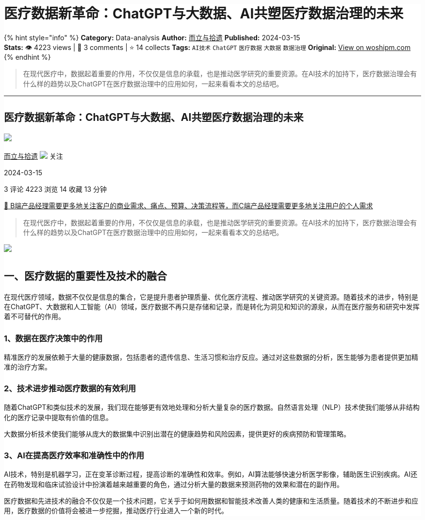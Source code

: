 # 医疗数据新革命：ChatGPT与大数据、AI共塑医疗数据治理的未来
{% hint style="info" %}
**Category:** Data-analysis
**Author:** [而立与拾遗](https://www.woshipm.com/u/967418)
**Published:** 2024-03-15  
**Stats:** 👁️ 4223 views | 💬 3 comments | ⭐ 14 collects
**Tags:** `AI技术` `ChatGPT` `医疗数据` `大数据` `数据治理`
**Original:** [View on woshipm.com](https://www.woshipm.com/data-analysis/6012067.html)
{% endhint %}
> 在现代医疗中，数据起着重要的作用，不仅仅是信息的承载，也是推动医学研究的重要资源。在AI技术的加持下，医疗数据治理会有什么样的趋势以及ChatGPT在医疗数据治理中的应用如何，一起来看看本文的总结吧。

---

## 医疗数据新革命：ChatGPT与大数据、AI共塑医疗数据治理的未来

[![](https://static.woshipm.com/WX_U_201910_20191021163132_4285.jpg?imageView2/1/w/72/h/72/q/100)](https://www.woshipm.com/u/967418)

[而立与拾遗](https://www.woshipm.com/u/967418) ![](https://static.woshipm.com/tag/1101_1@2x.png) 关注

2024-03-15

3 评论 4223 浏览 14 收藏 13 分钟

[🔗 B端产品经理需要更多地关注客户的商业需求、痛点、预算、决策流程等，而C端产品经理需要更多地关注用户的个人需求](https://ke.qidianla.com/courses/bcpm)

> 在现代医疗中，数据起着重要的作用，不仅仅是信息的承载，也是推动医学研究的重要资源。在AI技术的加持下，医疗数据治理会有什么样的趋势以及ChatGPT在医疗数据治理中的应用如何，一起来看看本文的总结吧。

![](https://image.woshipm.com/2023/04/17/381527c4-dcf5-11ed-9781-00163e0b5ff3.png)

## 一、医疗数据的重要性及技术的融合

在现代医疗领域，数据不仅仅是信息的集合，它是提升患者护理质量、优化医疗流程、推动医学研究的关键资源。随着技术的进步，特别是在ChatGPT、大数据和人工智能（AI）领域，医疗数据不再只是存储和记录，而是转化为洞见和知识的源泉，从而在医疗服务和研究中发挥着不可替代的作用。

### 1、数据在医疗决策中的作用

精准医疗的发展依赖于大量的健康数据，包括患者的遗传信息、生活习惯和治疗反应。通过对这些数据的分析，医生能够为患者提供更加精准的治疗方案。

### 2、技术进步推动医疗数据的有效利用

随着ChatGPT和类似技术的发展，我们现在能够更有效地处理和分析大量复杂的医疗数据。自然语言处理（NLP）技术使我们能够从非结构化的医疗记录中提取有价值的信息。

大数据分析技术使我们能够从庞大的数据集中识别出潜在的健康趋势和风险因素，提供更好的疾病预防和管理策略。

### 3、AI在提高医疗效率和准确性中的作用

AI技术，特别是机器学习，正在变革诊断过程，提高诊断的准确性和效率。例如，AI算法能够快速分析医学影像，辅助医生识别疾病。AI还在药物发现和临床试验设计中扮演着越来越重要的角色，通过分析大量的数据来预测药物的效果和潜在的副作用。

医疗数据和先进技术的融合不仅仅是一个技术问题，它关乎于如何用数据和智能技术改善人类的健康和生活质量。随着技术的不断进步和应用，医疗数据的价值将会被进一步挖掘，推动医疗行业进入一个新的时代。
